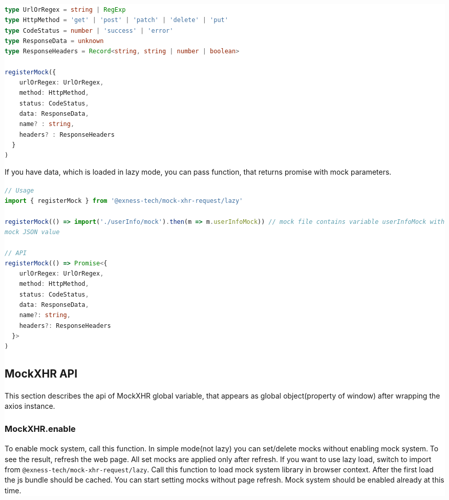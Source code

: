 ```typescript
type UrlOrRegex = string | RegExp
type HttpMethod = 'get' | 'post' | 'patch' | 'delete' | 'put'
type CodeStatus = number | 'success' | 'error'
type ResponseData = unknown
type ResponseHeaders = Record<string, string | number | boolean>

registerMock({
    urlOrRegex: UrlOrRegex,
    method: HttpMethod,
    status: CodeStatus,
    data: ResponseData,
    name? : string,
    headers? : ResponseHeaders
  }
)
```

If you have data, which is loaded in lazy mode, you can pass function, that returns promise with mock parameters.

```typescript
// Usage
import { registerMock } from '@exness-tech/mock-xhr-request/lazy'

registerMock(() => import('./userInfo/mock').then(m => m.userInfoMock)) // mock file contains variable userInfoMock with mock JSON value

// API
registerMock(() => Promise<{
    urlOrRegex: UrlOrRegex,
    method: HttpMethod,
    status: CodeStatus,
    data: ResponseData,
    name?: string,
    headers?: ResponseHeaders
  }>
)
```

## MockXHR API
This section describes the api of MockXHR global variable, that appears as global object(property of window) after wrapping the axios instance. 

### MockXHR.enable
To enable mock system, call this function. In simple mode(not lazy) you can set/delete mocks without enabling mock system. To see the result, refresh the web page. 
All set mocks are applied only after refresh. If you want to use lazy load, switch to import from ``@exness-tech/mock-xhr-request/lazy``. Call this function to load mock system library in browser context.
After the first load the js bundle should be cached. You can start setting mocks without page refresh. Mock system should be enabled already at this time.
